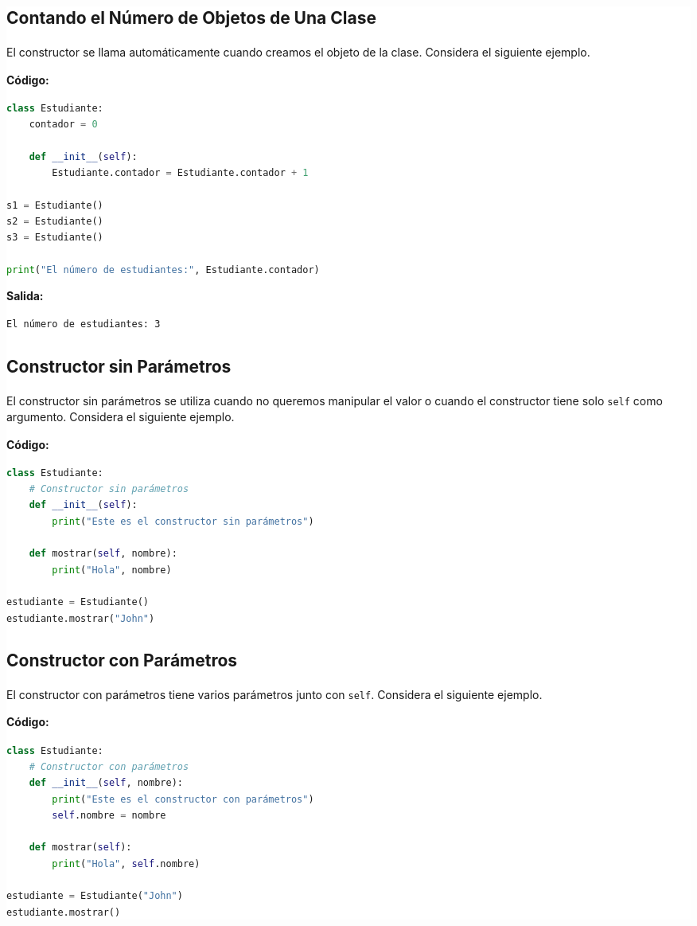 ## Contando el Número de Objetos de Una Clase

El constructor se llama automáticamente cuando creamos el objeto de la clase. Considera el siguiente ejemplo.

**Código:**

```python
class Estudiante:
    contador = 0

    def __init__(self):
        Estudiante.contador = Estudiante.contador + 1

s1 = Estudiante()
s2 = Estudiante()
s3 = Estudiante()

print("El número de estudiantes:", Estudiante.contador)
```

**Salida:**

```bash
El número de estudiantes: 3
```

## Constructor sin Parámetros

El constructor sin parámetros se utiliza cuando no queremos manipular el valor o cuando el constructor tiene solo `self` como argumento. Considera el siguiente ejemplo.

**Código:**

```python
class Estudiante:
    # Constructor sin parámetros
    def __init__(self):
        print("Este es el constructor sin parámetros")

    def mostrar(self, nombre):
        print("Hola", nombre)

estudiante = Estudiante()
estudiante.mostrar("John")
```

## Constructor con Parámetros

El constructor con parámetros tiene varios parámetros junto con `self`. Considera el siguiente ejemplo.

**Código:**

```python
class Estudiante:
    # Constructor con parámetros
    def __init__(self, nombre):
        print("Este es el constructor con parámetros")
        self.nombre = nombre

    def mostrar(self):
        print("Hola", self.nombre)

estudiante = Estudiante("John")
estudiante.mostrar()
```
